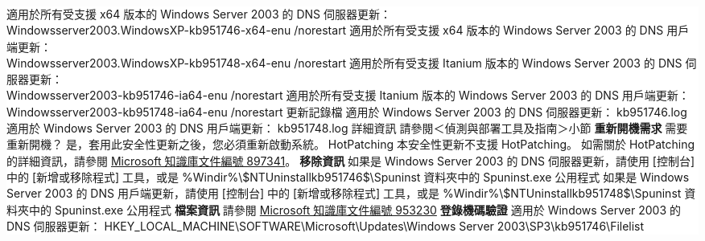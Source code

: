 <td style="border:1px solid black;">適用於所有受支援 x64 版本的 Windows Server 2003 的 DNS 伺服器更新：<br />
Windowsserver2003.WindowsXP-kb951746-x64-enu /norestart</td>
</tr>
<tr class="even">
<td style="border:1px solid black;"></td>
<td style="border:1px solid black;">適用於所有受支援 x64 版本的 Windows Server 2003 的 DNS 用戶端更新：<br />
Windowsserver2003.WindowsXP-kb951748-x64-enu /norestart</td>
</tr>
<tr class="odd">
<td style="border:1px solid black;"></td>
<td style="border:1px solid black;">適用於所有受支援 Itanium 版本的 Windows Server 2003 的 DNS 伺服器更新：<br />
Windowsserver2003-kb951746-ia64-enu /norestart</td>
</tr>
<tr class="even">
<td style="border:1px solid black;"></td>
<td style="border:1px solid black;">適用於所有受支援 Itanium 版本的 Windows Server 2003 的 DNS 用戶端更新：<br />
Windowsserver2003-kb951748-ia64-enu /norestart</td>
</tr>
<tr class="odd">
<td style="border:1px solid black;">更新記錄檔</td>
<td style="border:1px solid black;">適用於 Windows Server 2003 的 DNS 伺服器更新： kb951746.log</td>
</tr>
<tr class="even">
<td style="border:1px solid black;"></td>
<td style="border:1px solid black;">適用於 Windows Server 2003 的 DNS 用戶端更新： kb951748.log</td>
</tr>
<tr class="odd">
<td style="border:1px solid black;">詳細資訊</td>
<td style="border:1px solid black;">請參閱＜偵測與部署工具及指南＞小節</td>
</tr>
<tr class="even">
<td style="border:1px solid black;"><strong>重新開機需求</strong></td>
<td style="border:1px solid black;"></td>
</tr>
<tr class="odd">
<td style="border:1px solid black;">需要重新開機？</td>
<td style="border:1px solid black;">是，套用此安全性更新之後，您必須重新啟動系統。</td>
</tr>
<tr class="even">
<td style="border:1px solid black;">HotPatching</td>
<td style="border:1px solid black;">本安全性更新不支援 HotPatching。 如需關於 HotPatching 的詳細資訊，請參閱 <a href="http://support.microsoft.com/kb/897341">Microsoft 知識庫文件編號 897341</a>。</td>
</tr>
<tr class="odd">
<td style="border:1px solid black;"><strong>移除資訊</strong></td>
<td style="border:1px solid black;">如果是 Windows Server 2003 的 DNS 伺服器更新，請使用 [控制台] 中的 [新增或移除程式] 工具，或是 %Windir%\$NTUninstallkb951746$\Spuninst 資料夾中的 Spuninst.exe 公用程式</td>
</tr>
<tr class="even">
<td style="border:1px solid black;"></td>
<td style="border:1px solid black;">如果是 Windows Server 2003 的 DNS 用戶端更新，請使用 [控制台] 中的 [新增或移除程式] 工具，或是 %Windir%\$NTUninstallkb951748$\Spuninst 資料夾中的 Spuninst.exe 公用程式</td>
</tr>
<tr class="odd">
<td style="border:1px solid black;"><strong>檔案資訊</strong></td>
<td style="border:1px solid black;">請參閱 <a href="http://support.microsoft.com/kb/953230">Microsoft 知識庫文件編號 953230</a></td>
</tr>
<tr class="even">
<td style="border:1px solid black;"><strong>登錄機碼驗證</strong></td>
<td style="border:1px solid black;">適用於 Windows Server 2003 的 DNS 伺服器更新： HKEY_LOCAL_MACHINE\SOFTWARE\Microsoft\Updates\Windows Server 2003\SP3\kb951746\Filelist</td>
</tr>
<tr class="odd">